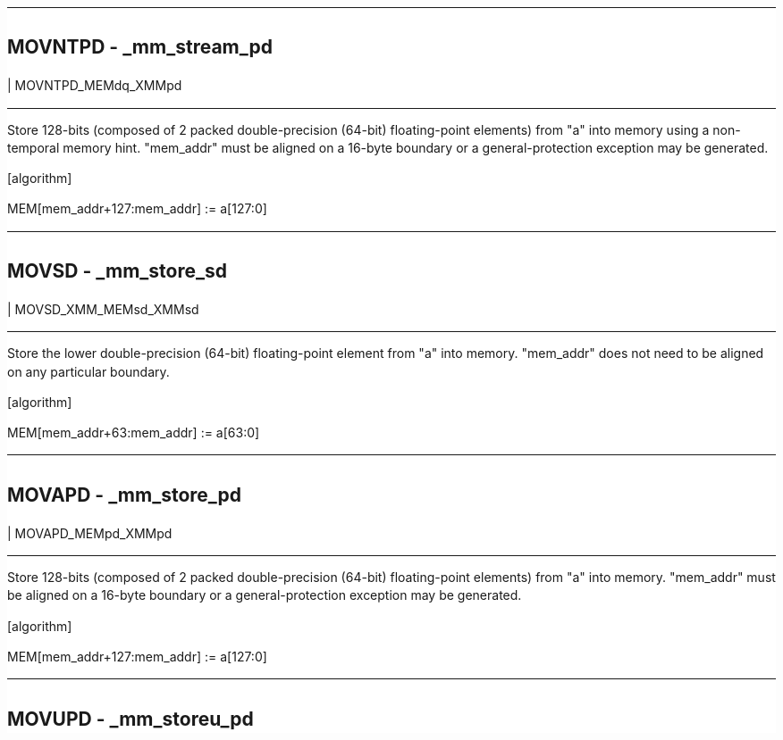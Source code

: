 --------------------------------------------------------------------------------------------------------------

## MOVNTPD - _mm_stream_pd

| MOVNTPD_MEMdq_XMMpd

--------------------------------------------------------------------------------------------------------------
Store 128-bits (composed of 2 packed double-precision (64-bit) floating-point elements) from "a" into memory
using a non-temporal memory hint.
	"mem_addr" must be aligned on a 16-byte boundary or a general-protection
exception may be generated.

[algorithm]

MEM[mem_addr+127:mem_addr] := a[127:0]

--------------------------------------------------------------------------------------------------------------

## MOVSD - _mm_store_sd

| MOVSD_XMM_MEMsd_XMMsd

--------------------------------------------------------------------------------------------------------------
Store the lower double-precision (64-bit) floating-point element from "a" into memory. "mem_addr" does not
need to be aligned on any particular boundary.

[algorithm]

MEM[mem_addr+63:mem_addr] := a[63:0]

--------------------------------------------------------------------------------------------------------------

## MOVAPD - _mm_store_pd

| MOVAPD_MEMpd_XMMpd

--------------------------------------------------------------------------------------------------------------
Store 128-bits (composed of 2 packed double-precision (64-bit) floating-point elements) from "a" into
memory.
	"mem_addr" must be aligned on a 16-byte boundary or a general-protection exception may be generated.

[algorithm]

MEM[mem_addr+127:mem_addr] := a[127:0]

--------------------------------------------------------------------------------------------------------------

## MOVUPD - _mm_storeu_pd
